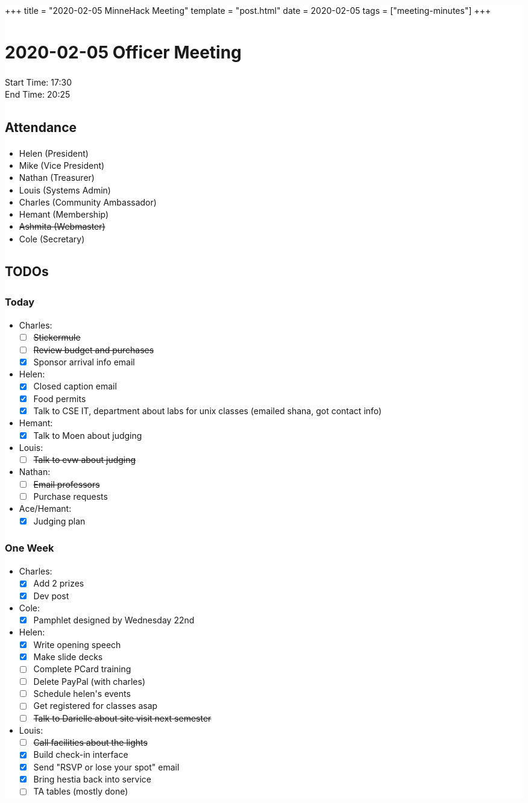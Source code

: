 +++
title = "2020-02-05 MinneHack Meeting"
template = "post.html"
date = 2020-02-05
tags = ["meeting-minutes"]
+++
# 2020-02-05 Officer Meeting

Start Time: 17:30  
End Time:   20:25  

## Attendance
- Helen      (President)
- Mike       (Vice President)
- Nathan     (Treasurer)
- Louis      (Systems Admin)
- Charles    (Community Ambassador)
- Hemant     (Membership)
- ~~Ashmita    (Webmaster)~~
- Cole       (Secretary)

## TODOs
### Today
- Charles:
  - [ ] ~~Stickermule~~
  - [ ] ~~Review budget and purchases~~
  - [x] Sponsor arrival info email
- Helen:
  - [x] Closed caption email
  - [x] Food permits
  - [x] Talk to CSE IT, department about labs for unix classes (emailed shana, got contact info)
- Hemant:
  - [x] Talk to Moen about judging
- Louis:
  - [ ] ~~Talk to evw about judging~~
- Nathan:
  - [ ] ~~Email professors~~
  - [ ] Purchase requests
- Ace/Hemant:
  - [x] Judging plan
### One Week
- Charles:
  - [x] Add 2 prizes
  - [x] Dev post
- Cole:
  - [x] Pamphlet designed by Wednesday 22nd
- Helen:
  - [x] Write opening speech
  - [x] Make slide decks
  - [ ] Complete PCard training
  - [ ] Delete PayPal (with charles)
  - [ ] Schedule helen's events
  - [ ] Get registered for classes asap
  - [ ] ~~Talk to Darielle about site visit next semester~~
- Louis:
  - [ ] ~~Call facilities about the lights~~
  - [x] Build check-in interface
  - [x] Send "RSVP or lose your spot" email
  - [x] Bring hestia back into service
  - [ ] TA tables (mostly done)